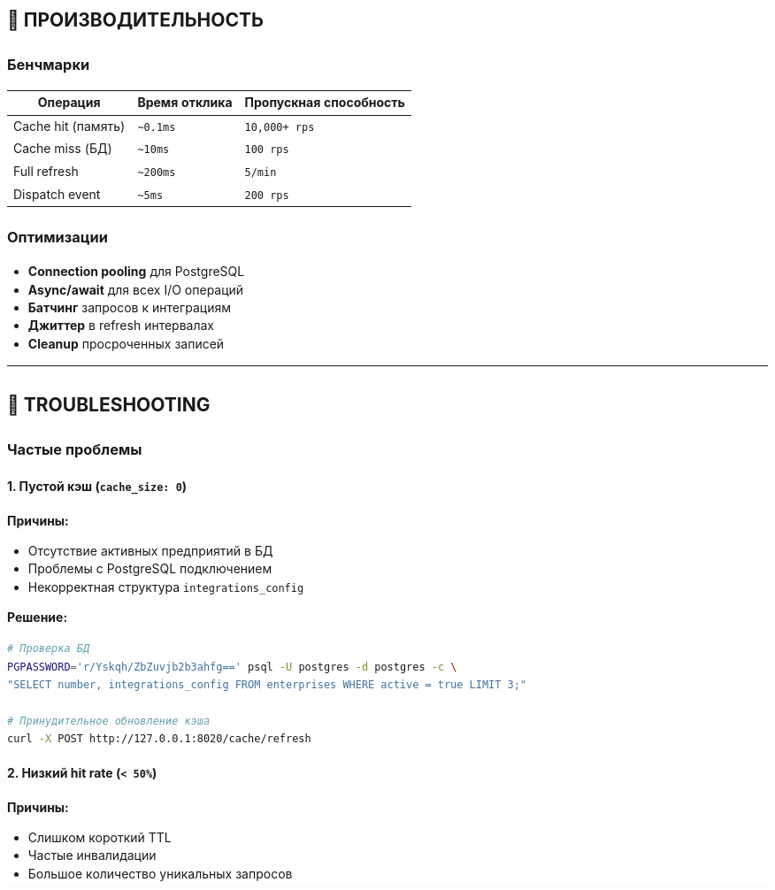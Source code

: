 
## 🚀 **ПРОИЗВОДИТЕЛЬНОСТЬ**

### **Бенчмарки**

| Операция | Время отклика | Пропускная способность |
|----------|---------------|----------------------|
| Cache hit (память) | `~0.1ms` | `10,000+ rps` |
| Cache miss (БД) | `~10ms` | `100 rps` |
| Full refresh | `~200ms` | `5/min` |
| Dispatch event | `~5ms` | `200 rps` |

### **Оптимизации**

- **Connection pooling** для PostgreSQL
- **Async/await** для всех I/O операций
- **Батчинг** запросов к интеграциям
- **Джиттер** в refresh интервалах
- **Cleanup** просроченных записей

---

## 🐛 **TROUBLESHOOTING**

### **Частые проблемы**

#### 1. Пустой кэш (`cache_size: 0`)

**Причины:**
- Отсутствие активных предприятий в БД
- Проблемы с PostgreSQL подключением
- Некорректная структура `integrations_config`

**Решение:**
```bash
# Проверка БД
PGPASSWORD='r/Yskqh/ZbZuvjb2b3ahfg==' psql -U postgres -d postgres -c \
"SELECT number, integrations_config FROM enterprises WHERE active = true LIMIT 3;"

# Принудительное обновление кэша
curl -X POST http://127.0.0.1:8020/cache/refresh
```

#### 2. Низкий hit rate (`< 50%`)

**Причины:**
- Слишком короткий TTL
- Частые инвалидации
- Большое количество уникальных запросов
